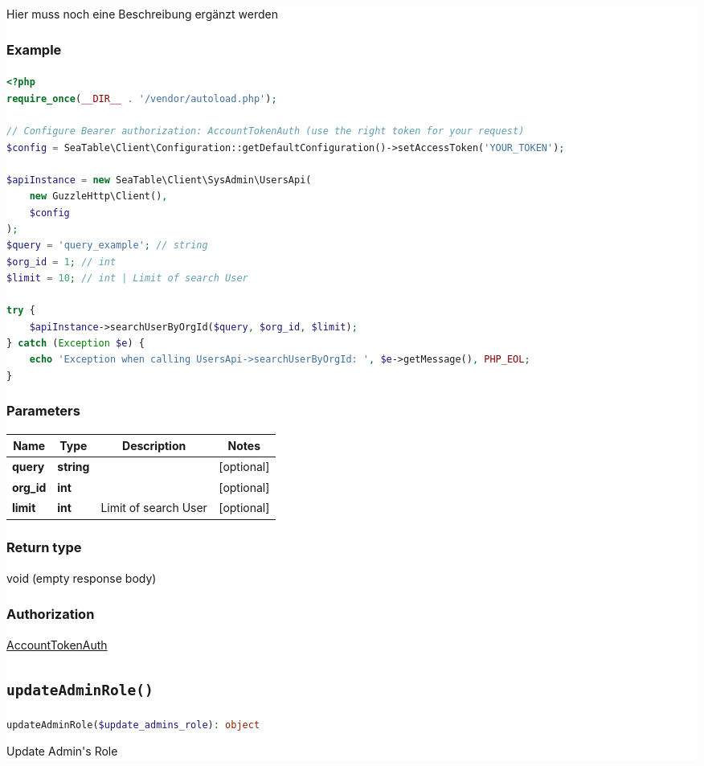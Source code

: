 Hier muss noch eine Beschreibung ergänzt werden

### Example

```php
<?php
require_once(__DIR__ . '/vendor/autoload.php');

// Configure Bearer authorization: AccountTokenAuth (use the right token for your request)
$config = SeaTable\Client\Configuration::getDefaultConfiguration()->setAccessToken('YOUR_TOKEN');

$apiInstance = new SeaTable\Client\SysAdmin\UsersApi(
    new GuzzleHttp\Client(),
    $config
);
$query = 'query_example'; // string
$org_id = 1; // int
$limit = 10; // int | Limit of search User

try {
    $apiInstance->searchUserByOrgId($query, $org_id, $limit);
} catch (Exception $e) {
    echo 'Exception when calling UsersApi->searchUserByOrgId: ', $e->getMessage(), PHP_EOL;
}
```

### Parameters

| Name | Type | Description  | Notes |
| ------------- | ------------- | ------------- | ------------- |
| **query** | **string**|  | [optional] |
| **org_id** | **int**|  | [optional] |
| **limit** | **int**| Limit of search User | [optional] |

### Return type

void (empty response body)

### Authorization

[AccountTokenAuth](../../README.md#AccountTokenAuth)



## `updateAdminRole()`

```php
updateAdminRole($update_admins_role): object
```

Update Admin's Role
